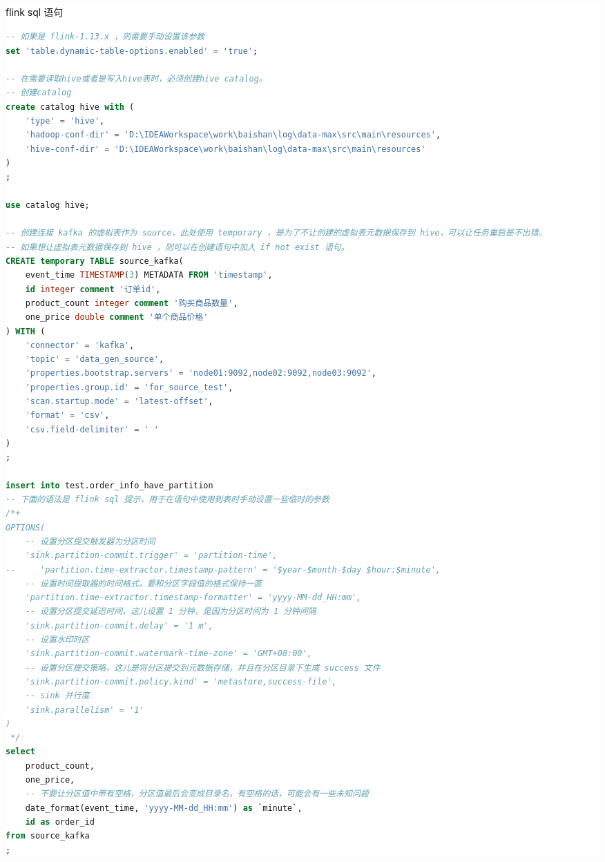 flink sql 语句

```sql
-- 如果是 flink-1.13.x ，则需要手动设置该参数
set 'table.dynamic-table-options.enabled' = 'true';

-- 在需要读取hive或者是写入hive表时，必须创建hive catalog。
-- 创建catalog
create catalog hive with (
    'type' = 'hive',
    'hadoop-conf-dir' = 'D:\IDEAWorkspace\work\baishan\log\data-max\src\main\resources',
    'hive-conf-dir' = 'D:\IDEAWorkspace\work\baishan\log\data-max\src\main\resources'
)
;

use catalog hive;

-- 创建连接 kafka 的虚拟表作为 source，此处使用 temporary ，是为了不让创建的虚拟表元数据保存到 hive，可以让任务重启是不出错。
-- 如果想让虚拟表元数据保存到 hive ，则可以在创建语句中加入 if not exist 语句。
CREATE temporary TABLE source_kafka(
    event_time TIMESTAMP(3) METADATA FROM 'timestamp',
    id integer comment '订单id',
    product_count integer comment '购买商品数量',
    one_price double comment '单个商品价格'
) WITH (
    'connector' = 'kafka',
    'topic' = 'data_gen_source',
    'properties.bootstrap.servers' = 'node01:9092,node02:9092,node03:9092',
    'properties.group.id' = 'for_source_test',
    'scan.startup.mode' = 'latest-offset',
    'format' = 'csv',
    'csv.field-delimiter' = ' '
)
;

insert into test.order_info_have_partition
-- 下面的语法是 flink sql 提示，用于在语句中使用到表时手动设置一些临时的参数
/*+
OPTIONS(
    -- 设置分区提交触发器为分区时间
    'sink.partition-commit.trigger' = 'partition-time',
--     'partition.time-extractor.timestamp-pattern' = '$year-$month-$day $hour:$minute',
    -- 设置时间提取器的时间格式，要和分区字段值的格式保持一直
    'partition.time-extractor.timestamp-formatter' = 'yyyy-MM-dd_HH:mm',
    -- 设置分区提交延迟时间，这儿设置 1 分钟，是因为分区时间为 1 分钟间隔
    'sink.partition-commit.delay' = '1 m',
    -- 设置水印时区
    'sink.partition-commit.watermark-time-zone' = 'GMT+08:00',
    -- 设置分区提交策略，这儿是将分区提交到元数据存储，并且在分区目录下生成 success 文件
    'sink.partition-commit.policy.kind' = 'metastore,success-file',
    -- sink 并行度
    'sink.parallelism' = '1'
)
 */
select
    product_count,
    one_price,
    -- 不要让分区值中带有空格，分区值最后会变成目录名，有空格的话，可能会有一些未知问题
    date_format(event_time, 'yyyy-MM-dd_HH:mm') as `minute`,
    id as order_id
from source_kafka
;
```
